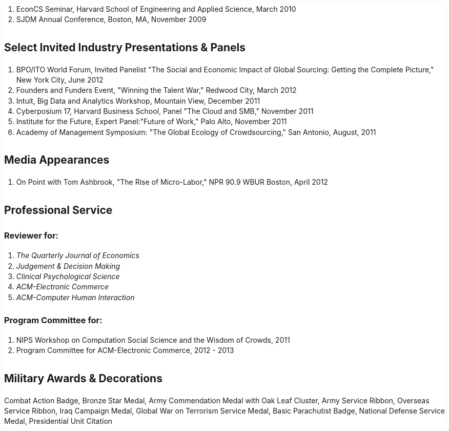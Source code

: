 1. EconCS Seminar, Harvard School of Engineering and Applied Science, March 2010
1. SJDM Annual Conference, Boston, MA, November 2009

Select Invited Industry Presentations & Panels
----------------------------------------------
1. BPO/ITO World Forum, Invited Panelist "The Social and Economic Impact of Global Sourcing: Getting the Complete Picture," New York City, June 2012
1. Founders and Funders Event, "Winning the Talent War," Redwood City, March 2012 
1. Intuit, Big Data and Analytics Workshop, Mountain View, December 2011
1. Cyberposium 17, Harvard Business School, Panel "The Cloud and SMB," November 2011 
1. Institute for the Future, Expert Panel:"Future of Work," Palo Alto, November 2011 
1. Academy of Management Symposium: "The Global Ecology of Crowdsourcing," San Antonio, August, 2011

Media Appearances
-----------------
1. On Point with Tom Ashbrook, "The Rise of Micro-Labor," NPR 90.9 WBUR Boston, April 2012  

Professional Service
--------------------
### Reviewer for: 
1. *The Quarterly Journal of Economics*
1. *Judgement & Decision Making* 
1. *Clinical Psychological Science*
1. *ACM-Electronic Commerce*
1. *ACM-Computer Human Interaction*

### Program Committee for: 
1. NIPS Workshop on Computation Social Science and the Wisdom of Crowds, 2011
1. Program Committee for ACM-Electronic Commerce, 2012 - 2013 

Military Awards & Decorations
----------------------------- 
Combat Action Badge, Bronze Star Medal, Army Commendation Medal with
Oak Leaf Cluster, Army Service Ribbon, Overseas Service Ribbon, Iraq
Campaign Medal, Global War on Terrorism Service Medal, Basic
Parachutist Badge, National Defense Service Medal, Presidential Unit
Citation
